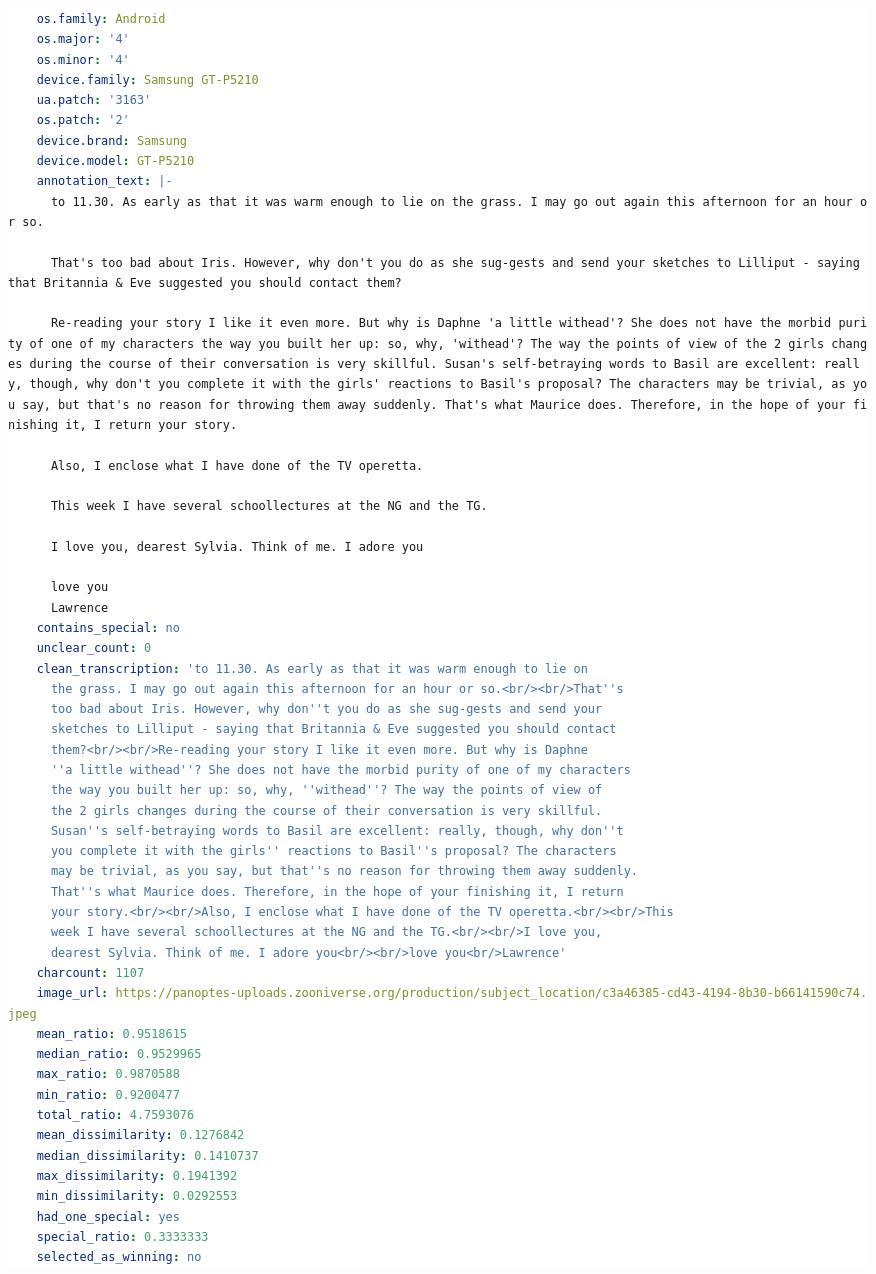 ```yaml
    os.family: Android
    os.major: '4'
    os.minor: '4'
    device.family: Samsung GT-P5210
    ua.patch: '3163'
    os.patch: '2'
    device.brand: Samsung
    device.model: GT-P5210
    annotation_text: |-
      to 11.30. As early as that it was warm enough to lie on the grass. I may go out again this afternoon for an hour or so.

      That's too bad about Iris. However, why don't you do as she sug-gests and send your sketches to Lilliput - saying that Britannia & Eve suggested you should contact them?

      Re-reading your story I like it even more. But why is Daphne 'a little withead'? She does not have the morbid purity of one of my characters the way you built her up: so, why, 'withead'? The way the points of view of the 2 girls changes during the course of their conversation is very skillful. Susan's self-betraying words to Basil are excellent: really, though, why don't you complete it with the girls' reactions to Basil's proposal? The characters may be trivial, as you say, but that's no reason for throwing them away suddenly. That's what Maurice does. Therefore, in the hope of your finishing it, I return your story.

      Also, I enclose what I have done of the TV operetta.

      This week I have several schoollectures at the NG and the TG.

      I love you, dearest Sylvia. Think of me. I adore you

      love you
      Lawrence
    contains_special: no
    unclear_count: 0
    clean_transcription: 'to 11.30. As early as that it was warm enough to lie on
      the grass. I may go out again this afternoon for an hour or so.<br/><br/>That''s
      too bad about Iris. However, why don''t you do as she sug-gests and send your
      sketches to Lilliput - saying that Britannia & Eve suggested you should contact
      them?<br/><br/>Re-reading your story I like it even more. But why is Daphne
      ''a little withead''? She does not have the morbid purity of one of my characters
      the way you built her up: so, why, ''withead''? The way the points of view of
      the 2 girls changes during the course of their conversation is very skillful.
      Susan''s self-betraying words to Basil are excellent: really, though, why don''t
      you complete it with the girls'' reactions to Basil''s proposal? The characters
      may be trivial, as you say, but that''s no reason for throwing them away suddenly.
      That''s what Maurice does. Therefore, in the hope of your finishing it, I return
      your story.<br/><br/>Also, I enclose what I have done of the TV operetta.<br/><br/>This
      week I have several schoollectures at the NG and the TG.<br/><br/>I love you,
      dearest Sylvia. Think of me. I adore you<br/><br/>love you<br/>Lawrence'
    charcount: 1107
    image_url: https://panoptes-uploads.zooniverse.org/production/subject_location/c3a46385-cd43-4194-8b30-b66141590c74.jpeg
    mean_ratio: 0.9518615
    median_ratio: 0.9529965
    max_ratio: 0.9870588
    min_ratio: 0.9200477
    total_ratio: 4.7593076
    mean_dissimilarity: 0.1276842
    median_dissimilarity: 0.1410737
    max_dissimilarity: 0.1941392
    min_dissimilarity: 0.0292553
    had_one_special: yes
    special_ratio: 0.3333333
    selected_as_winning: no
```